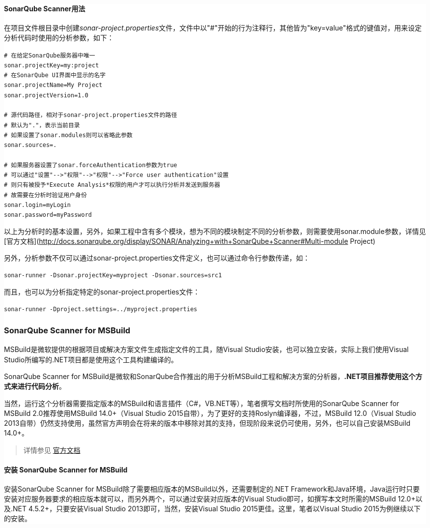 #### SonarQube Scanner用法

在项目文件根目录中创建*sonar-project.properties*文件，文件中以"#"开始的行为注释行，其他皆为"key=value"格式的键值对，用来设定分析代码时使用的分析参数，如下：

```
# 在给定SonarQube服务器中唯一
sonar.projectKey=my:project
# 在SonarQube UI界面中显示的名字
sonar.projectName=My Project
sonar.projectVersion=1.0

# 源代码路径，相对于sonar-project.properties文件的路径
# 默认为"."，表示当前目录
# 如果设置了sonar.modules则可以省略此参数
sonar.sources=.

# 如果服务器设置了sonar.forceAuthentication参数为true
# 可以通过"设置"-->"权限"-->"权限"-->"Force user authentication"设置
# 则只有被授予*Execute Analysis*权限的用户才可以执行分析并发送到服务器
# 故需要在分析时验证用户身份
sonar.login=myLogin
sonar.password=myPassword
```

以上为分析时的基本设置，另外，如果工程中含有多个模块，想为不同的模块制定不同的分析参数，则需要使用sonar.module参数，详情见[官方文档](http://docs.sonarqube.org/display/SONAR/Analyzing+with+SonarQube+Scanner#Multi-module Project)

另外，分析参数不仅可以通过sonar-project.properties文件定义，也可以通过命令行参数传递，如：
```
sonar-runner -Dsonar.projectKey=myproject -Dsonar.sources=src1
```
而且，也可以为分析指定特定的sonar-project.properties文件：
```
sonar-runner -Dproject.settings=../myproject.properties
```

### SonarQube Scanner for MSBuild

MSBuild是微软提供的根据项目或解决方案文件生成指定文件的工具，随Visual Studio安装，也可以独立安装，实际上我们使用Visual Studio所编写的.NET项目都是使用这个工具构建编译的。

SonarQube Scanner for MSBuild是微软和SonarQube合作推出的用于分析MSBuild工程和解决方案的分析器，**.NET项目推荐使用这个方式来进行代码分析**。

当然，运行这个分析器需要指定版本的MSBuild和语言插件（C#，VB.NET等），笔者撰写文档时所使用的SonarQube Scanner for MSBuild 2.0推荐使用MSBuild 14.0+（Visual Studio 2015自带），为了更好的支持Roslyn编译器，不过，MSBuild 12.0（Visual Studio 2013自带）仍然支持使用，虽然官方声明会在将来的版本中移除对其的支持，但现阶段来说仍可使用，另外，也可以自己安装MSBuild 14.0+。

> 详情参见 [官方文档](http://docs.sonarqube.org/display/SONAR/Analyzing+with+SonarQube+Scanner+for+MSBuild#Prerequisites)

#### 安装 SonarQube Scanner for MSBuild

安装SonarQube Scanner for MSBuild除了需要相应版本的MSBuild以外，还需要制定的.NET Framework和Java环境，Java运行时只要安装对应服务器要求的相应版本就可以，而另外两个，可以通过安装对应版本的Visual Studio即可，如撰写本文时所需的MSBuild 12.0+以及.NET 4.5.2+，只要安装Visual Studio 2013即可，当然，安装Visual Studio 2015更佳。这里，笔者以Visual Studio 2015为例继续以下的安装。

